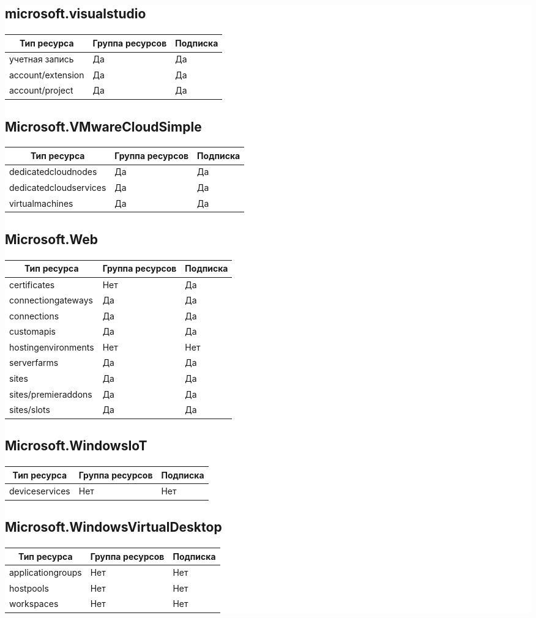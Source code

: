 ## <a name="microsoftvisualstudio"></a>microsoft.visualstudio
| Тип ресурса | Группа ресурсов | Подписка |
| ------------- | ----------- | ---------- |
| учетная запись | Да | Да |
| account/extension | Да | Да |
| account/project | Да | Да |

## <a name="microsoftvmwarecloudsimple"></a>Microsoft.VMwareCloudSimple
| Тип ресурса | Группа ресурсов | Подписка |
| ------------- | ----------- | ---------- |
| dedicatedcloudnodes | Да | Да |
| dedicatedcloudservices | Да | Да |
| virtualmachines | Да | Да |

## <a name="microsoftweb"></a>Microsoft.Web
| Тип ресурса | Группа ресурсов | Подписка |
| ------------- | ----------- | ---------- |
| certificates | Нет | Да |
| connectiongateways | Да | Да |
| connections | Да | Да |
| customapis | Да | Да |
| hostingenvironments | Нет | Нет |
| serverfarms | Да | Да |
| sites | Да | Да |
| sites/premieraddons | Да | Да |
| sites/slots | Да | Да |

## <a name="microsoftwindowsiot"></a>Microsoft.WindowsIoT
| Тип ресурса | Группа ресурсов | Подписка |
| ------------- | ----------- | ---------- |
| deviceservices | Нет | Нет |

## <a name="microsoftwindowsvirtualdesktop"></a>Microsoft.WindowsVirtualDesktop
| Тип ресурса | Группа ресурсов | Подписка |
| ------------- | ----------- | ---------- |
| applicationgroups | Нет | Нет |
| hostpools | Нет | Нет |
| workspaces | Нет | Нет |
